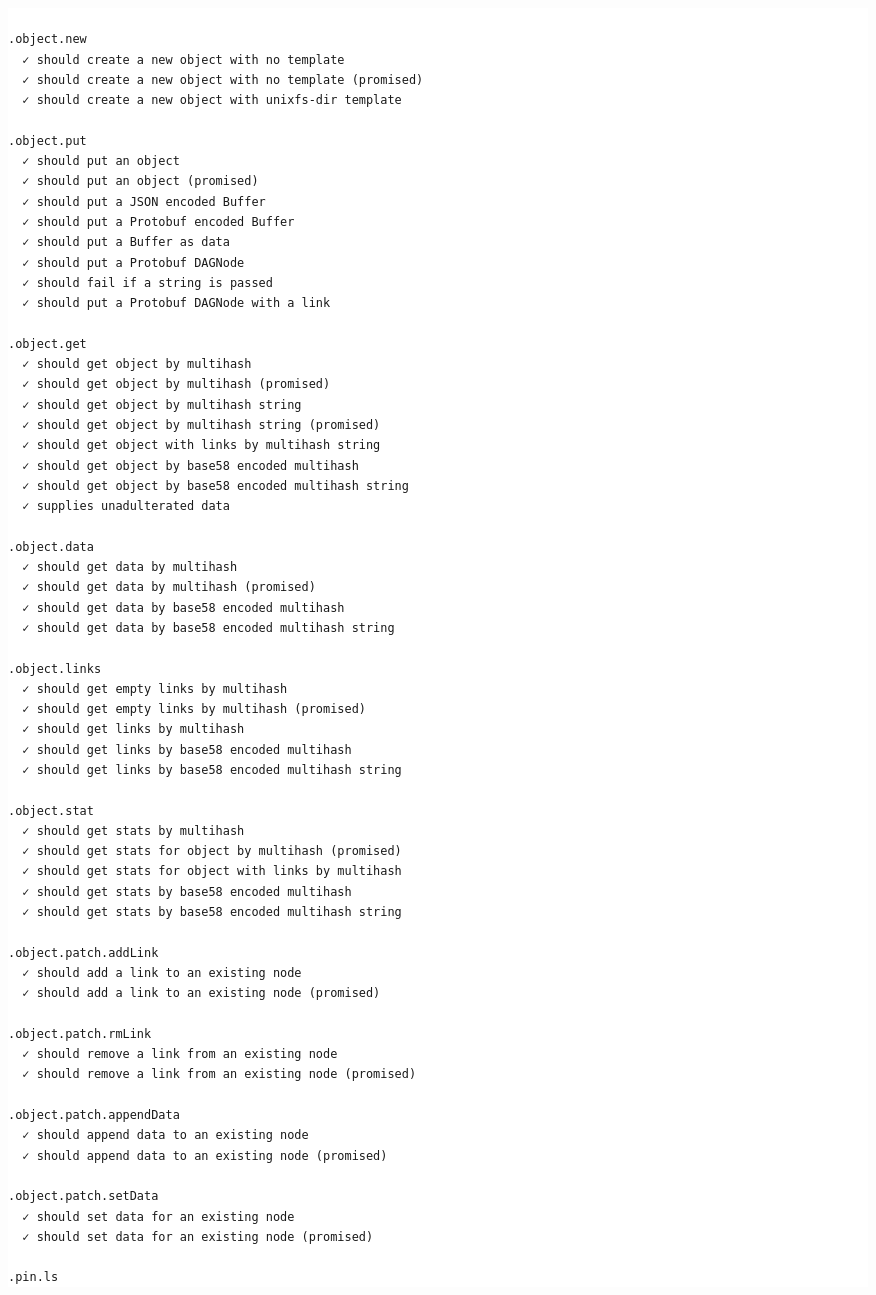 ```

.object.new
  ✓ should create a new object with no template
  ✓ should create a new object with no template (promised)
  ✓ should create a new object with unixfs-dir template

.object.put
  ✓ should put an object
  ✓ should put an object (promised)
  ✓ should put a JSON encoded Buffer
  ✓ should put a Protobuf encoded Buffer
  ✓ should put a Buffer as data
  ✓ should put a Protobuf DAGNode
  ✓ should fail if a string is passed
  ✓ should put a Protobuf DAGNode with a link

.object.get
  ✓ should get object by multihash
  ✓ should get object by multihash (promised)
  ✓ should get object by multihash string
  ✓ should get object by multihash string (promised)
  ✓ should get object with links by multihash string
  ✓ should get object by base58 encoded multihash
  ✓ should get object by base58 encoded multihash string
  ✓ supplies unadulterated data

.object.data
  ✓ should get data by multihash
  ✓ should get data by multihash (promised)
  ✓ should get data by base58 encoded multihash
  ✓ should get data by base58 encoded multihash string

.object.links
  ✓ should get empty links by multihash
  ✓ should get empty links by multihash (promised)
  ✓ should get links by multihash
  ✓ should get links by base58 encoded multihash
  ✓ should get links by base58 encoded multihash string

.object.stat
  ✓ should get stats by multihash
  ✓ should get stats for object by multihash (promised)
  ✓ should get stats for object with links by multihash
  ✓ should get stats by base58 encoded multihash
  ✓ should get stats by base58 encoded multihash string

.object.patch.addLink
  ✓ should add a link to an existing node
  ✓ should add a link to an existing node (promised)

.object.patch.rmLink
  ✓ should remove a link from an existing node
  ✓ should remove a link from an existing node (promised)

.object.patch.appendData
  ✓ should append data to an existing node
  ✓ should append data to an existing node (promised)

.object.patch.setData
  ✓ should set data for an existing node
  ✓ should set data for an existing node (promised)

.pin.ls
```